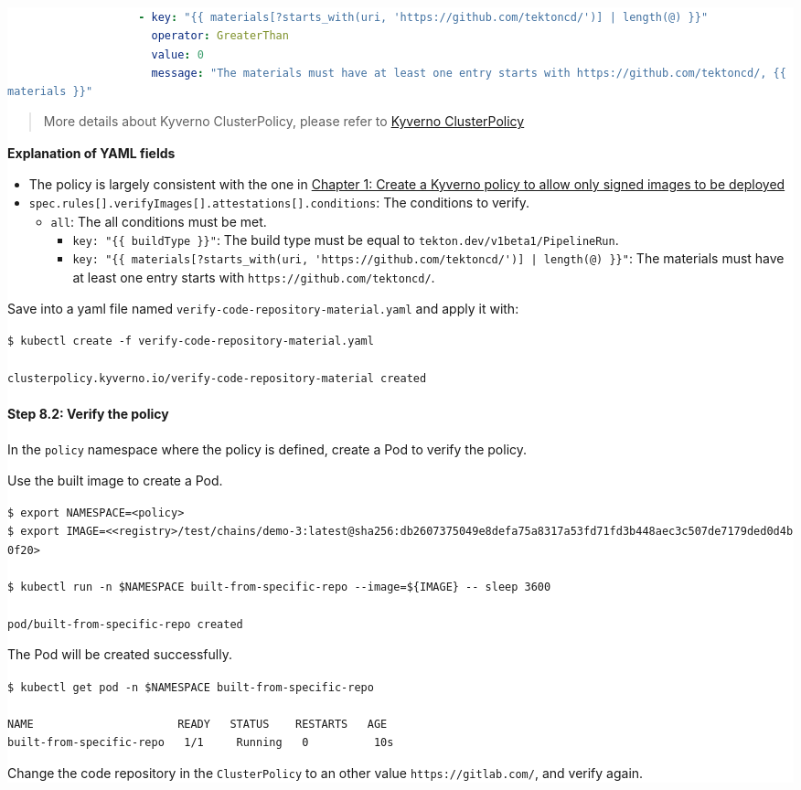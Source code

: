 ```yaml
                    - key: "{{ materials[?starts_with(uri, 'https://github.com/tektoncd/')] | length(@) }}"
                      operator: GreaterThan
                      value: 0
                      message: "The materials must have at least one entry starts with https://github.com/tektoncd/, {{ materials }}"
```

> More details about Kyverno ClusterPolicy, please refer to [Kyverno ClusterPolicy](https://kyverno.io/docs/policy-types/cluster-policy/)

**Explanation of YAML fields**

- The policy is largely consistent with the one in [Chapter 1: Create a Kyverno policy to allow only signed images to be deployed](#step-71-create-a-kyverno-policy-to-allow-only-signed-images-to-be-deployed)
- `spec.rules[].verifyImages[].attestations[].conditions`: The conditions to verify.
  - `all`: The all conditions must be met.
    - `key: "{{ buildType }}"`: The build type must be equal to `tekton.dev/v1beta1/PipelineRun`.
    - `key: "{{ materials[?starts_with(uri, 'https://github.com/tektoncd/')] | length(@) }}"`: The materials must have at least one entry starts with `https://github.com/tektoncd/`.

Save into a yaml file named `verify-code-repository-material.yaml` and apply it with:

```shell
$ kubectl create -f verify-code-repository-material.yaml

clusterpolicy.kyverno.io/verify-code-repository-material created
```

#### Step 8.2: Verify the policy

In the `policy` namespace where the policy is defined, create a Pod to verify the policy.

Use the built image to create a Pod.

```shell
$ export NAMESPACE=<policy>
$ export IMAGE=<<registry>/test/chains/demo-3:latest@sha256:db2607375049e8defa75a8317a53fd71fd3b448aec3c507de7179ded0d4b0f20>

$ kubectl run -n $NAMESPACE built-from-specific-repo --image=${IMAGE} -- sleep 3600

pod/built-from-specific-repo created
```

The Pod will be created successfully.

```shell
$ kubectl get pod -n $NAMESPACE built-from-specific-repo

NAME                      READY   STATUS    RESTARTS   AGE
built-from-specific-repo   1/1     Running   0          10s
```

Change the code repository in the `ClusterPolicy` to an other value `https://gitlab.com/`, and verify again.
